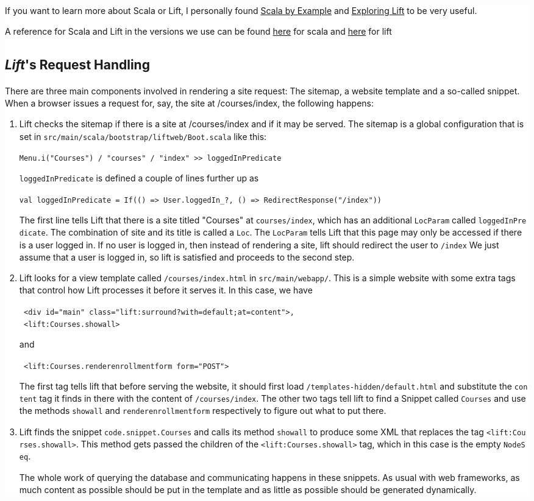 If you want to learn more about Scala or Lift, I personally found
[Scala by Example][scalabyexample] and [Exploring Lift][exploringlift] to be
very useful.

[scalabyexample]: http://www.scala-lang.org/docu/files/ScalaByExample.pdf (Scala by Example)
[exploringlift]: http://exploring.liftweb.net/ (Exploring Lift)

A reference for Scala and Lift in the versions we use can be found [here][scalaref]
for scala and [here][liftref] for lift

[scalaref]: http://www.scala-lang.org/api/2.9.2/index.html#package (Scala Reference v2.9.2)
[liftref]: http://liftweb.net/api/25/api/ (Lift Reference v2.5)

## *Lift*'s Request Handling

There are three main components involved in rendering a site request:
The sitemap, a website template and a so-called snippet. When a browser issues
a request for, say, the site at /courses/index, the following happens:

1. 	Lift checks the sitemap if there is a site at /courses/index and if it may
be served. The sitemap is a global configuration that is set in
`src/main/scala/bootstrap/liftweb/Boot.scala` like this:

		Menu.i("Courses") / "courses" / "index" >> loggedInPredicate

	`loggedInPredicate` is defined a couple of lines further up as

		val loggedInPredicate = If(() => User.loggedIn_?, () => RedirectResponse("/index"))

	The first line tells Lift that there is a site titled "Courses" at `courses/index`,
which has an additional `LocParam`  called `loggedInPredicate`. The combination of site
and its title is called a `Loc`. The `LocParam` tells Lift that this page may
only be accessed if there is a user logged in. If no user is logged in, then
instead of rendering a site, lift should redirect the user to `/index`
	We just assume that a user is logged in, so lift is satisfied and proceeds
to the second step.

2. Lift looks for a view template called `/courses/index.html` in `src/main/webapp/`.
This is a simple website with some extra tags that control how Lift processes
it before it serves it. In this case, we have 

		<div id="main" class="lift:surround?with=default;at=content">,
		<lift:Courses.showall>

	and

		<lift:Courses.renderenrollmentform form="POST">

	The first tag tells lift that before serving the website, it should first
load `/templates-hidden/default.html` and substitute the `content` tag it finds
in there with the content of `/courses/index`. The other two tags tell lift to
find a Snippet called `Courses` and use the methods `showall` and
`renderenrollmentform` respectively to figure out what to put there.

3. Lift finds the snippet `code.snippet.Courses` and calls its method `showall`
to produce some XML that replaces the tag `<lift:Courses.showall>`. This method
gets passed the children of the `<lift:Courses.showall>` tag, which in this case
is the empty `NodeSeq`.

	The whole work of querying the database and communicating happens in these
snippets. As usual with web frameworks, as much content as possible should
be put in the template and as little as possible should be generated
dynamically.
